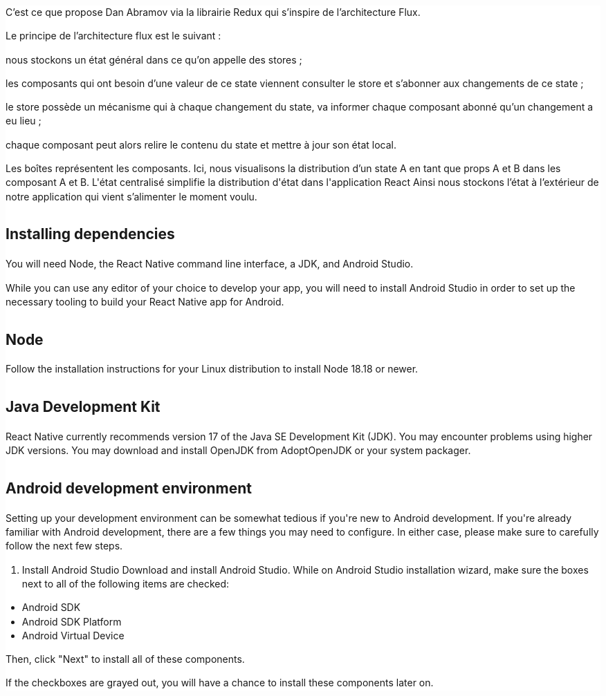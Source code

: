 C’est ce que propose Dan Abramov via la librairie Redux qui s’inspire de l’architecture Flux.

Le principe de l’architecture flux est le suivant :

nous stockons un état général dans ce qu’on appelle des stores ;

les composants qui ont besoin d’une valeur de ce state viennent consulter le store et s’abonner aux changements de ce state ;

le store possède un mécanisme qui à chaque changement du state, va informer chaque composant abonné qu’un changement a eu lieu ;

chaque composant peut alors relire le contenu du state et mettre à jour son état local.

Les boîtes représentent les composants. Ici, nous visualisons la distribution d’un state A en tant que props A et B dans les composant A et B.
L'état centralisé simplifie la distribution d'état dans l'application React
Ainsi nous stockons l’état à l’extérieur de notre application qui vient s’alimenter le moment voulu.



## Installing dependencies

You will need Node, the React Native command line interface, a JDK, and Android Studio.

While you can use any editor of your choice to develop your app, you will need to install Android Studio in order to set up the necessary tooling to build your React Native app for Android.

## Node

Follow the installation instructions for your Linux distribution to install Node 18.18 or newer.

## Java Development Kit

React Native currently recommends version 17 of the Java SE Development Kit (JDK). You may encounter problems using higher JDK versions. You may download and install OpenJDK from AdoptOpenJDK or your system packager.

## Android development environment

Setting up your development environment can be somewhat tedious if you're new to Android development. If you're already familiar with Android development, there are a few things you may need to configure. In either case, please make sure to carefully follow the next few steps.

1. Install Android Studio
Download and install Android Studio. While on Android Studio installation wizard, make sure the boxes next to all of the following items are checked:

* Android SDK
* Android SDK Platform
* Android Virtual Device

Then, click "Next" to install all of these components.

If the checkboxes are grayed out, you will have a chance to install these components later on.
